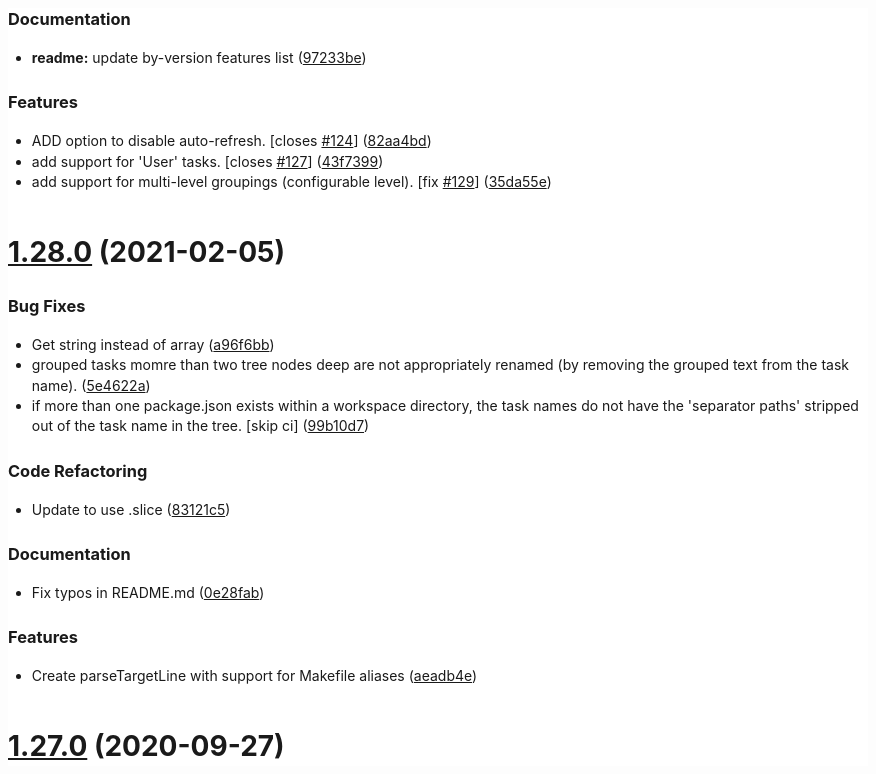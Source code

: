 
### Documentation

* **readme:** update by-version features list ([97233be](https://github.com/spmeesseman/vscode-taskexplorer/commit/97233be))


### Features

* ADD option to disable auto-refresh. [closes [#124](https://github.com/spmeesseman/vscode-taskexplorer/issues/124)] ([82aa4bd](https://github.com/spmeesseman/vscode-taskexplorer/commit/82aa4bd))
* add support for 'User' tasks. [closes [#127](https://github.com/spmeesseman/vscode-taskexplorer/issues/127)] ([43f7399](https://github.com/spmeesseman/vscode-taskexplorer/commit/43f7399))
* add support for multi-level groupings (configurable level). [fix [#129](https://github.com/spmeesseman/vscode-taskexplorer/issues/129)] ([35da55e](https://github.com/spmeesseman/vscode-taskexplorer/commit/35da55e))

# [1.28.0](https://github.com/spmeesseman/vscode-taskexplorer/compare/v1.27.0...v1.28.0) (2021-02-05)


### Bug Fixes

* Get string instead of array ([a96f6bb](https://github.com/spmeesseman/vscode-taskexplorer/commit/a96f6bb))
* grouped tasks momre than two tree nodes deep are not appropriately renamed (by removing the grouped text from the task name). ([5e4622a](https://github.com/spmeesseman/vscode-taskexplorer/commit/5e4622a))
* if more than one package.json exists within a workspace directory, the task names do not have the 'separator paths' stripped out of the task name in the tree. [skip ci] ([99b10d7](https://github.com/spmeesseman/vscode-taskexplorer/commit/99b10d7))


### Code Refactoring

* Update to use .slice ([83121c5](https://github.com/spmeesseman/vscode-taskexplorer/commit/83121c5))


### Documentation

* Fix typos in README.md ([0e28fab](https://github.com/spmeesseman/vscode-taskexplorer/commit/0e28fab))


### Features

* Create parseTargetLine with support for Makefile aliases ([aeadb4e](https://github.com/spmeesseman/vscode-taskexplorer/commit/aeadb4e))

# [1.27.0](https://github.com/spmeesseman/vscode-taskexplorer/compare/v1.26.3...v1.27.0) (2020-09-27)
